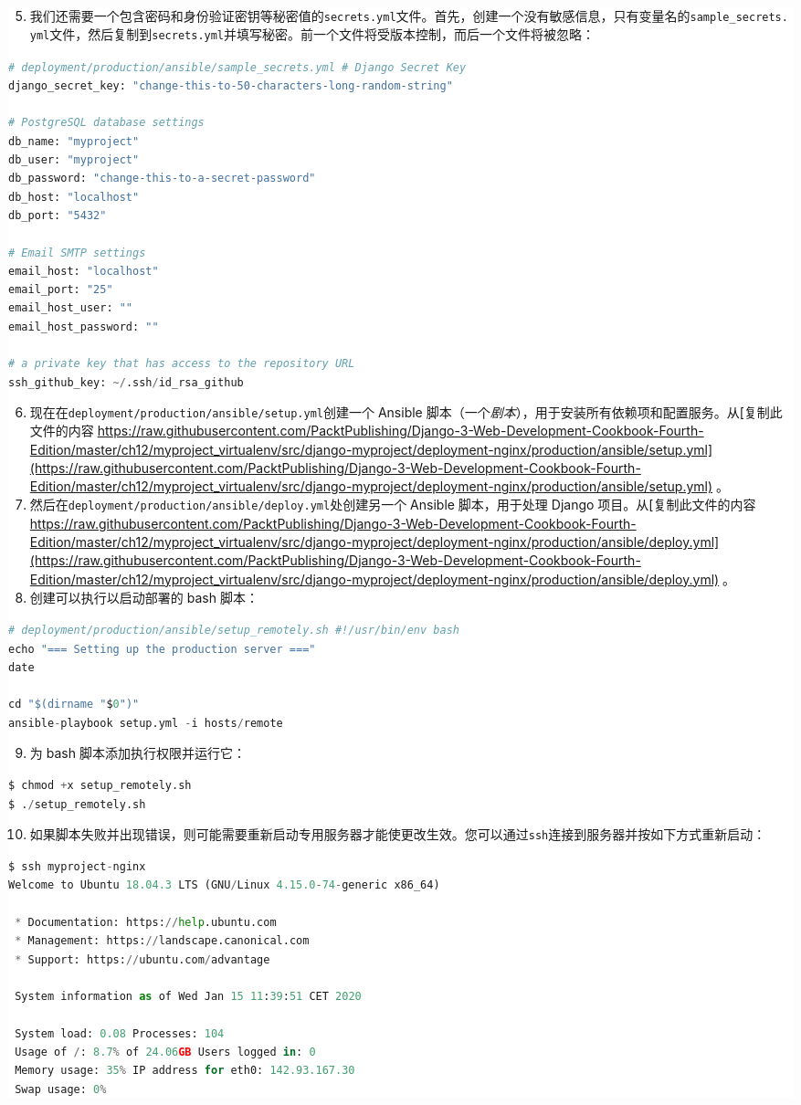 5.  我们还需要一个包含密码和身份验证密钥等秘密值的`secrets.yml`文件。首先，创建一个没有敏感信息，只有变量名的`sample_secrets.yml`文件，然后复制到`secrets.yml`并填写秘密。前一个文件将受版本控制，而后一个文件将被忽略：

```py
# deployment/production/ansible/sample_secrets.yml # Django Secret Key
django_secret_key: "change-this-to-50-characters-long-random-string"

# PostgreSQL database settings
db_name: "myproject"
db_user: "myproject"
db_password: "change-this-to-a-secret-password"
db_host: "localhost"
db_port: "5432"

# Email SMTP settings
email_host: "localhost"
email_port: "25"
email_host_user: ""
email_host_password: ""

# a private key that has access to the repository URL
ssh_github_key: ~/.ssh/id_rsa_github
```

6.  现在在`deployment/production/ansible/setup.yml`创建一个 Ansible 脚本（一个*剧本*），用于安装所有依赖项和配置服务。从[复制此文件的内容 https://raw.githubusercontent.com/PacktPublishing/Django-3-Web-Development-Cookbook-Fourth-Edition/master/ch12/myproject_virtualenv/src/django-myproject/deployment-nginx/production/ansible/setup.yml](https://raw.githubusercontent.com/PacktPublishing/Django-3-Web-Development-Cookbook-Fourth-Edition/master/ch12/myproject_virtualenv/src/django-myproject/deployment-nginx/production/ansible/setup.yml) 。
7.  然后在`deployment/production/ansible/deploy.yml`处创建另一个 Ansible 脚本，用于处理 Django 项目。从[复制此文件的内容 https://raw.githubusercontent.com/PacktPublishing/Django-3-Web-Development-Cookbook-Fourth-Edition/master/ch12/myproject_virtualenv/src/django-myproject/deployment-nginx/production/ansible/deploy.yml](https://raw.githubusercontent.com/PacktPublishing/Django-3-Web-Development-Cookbook-Fourth-Edition/master/ch12/myproject_virtualenv/src/django-myproject/deployment-nginx/production/ansible/deploy.yml) 。
8.  创建可以执行以启动部署的 bash 脚本：

```py
# deployment/production/ansible/setup_remotely.sh #!/usr/bin/env bash
echo "=== Setting up the production server ==="
date

cd "$(dirname "$0")"
ansible-playbook setup.yml -i hosts/remote
```

9.  为 bash 脚本添加执行权限并运行它：

```py
$ chmod +x setup_remotely.sh
$ ./setup_remotely.sh
```

10.  如果脚本失败并出现错误，则可能需要重新启动专用服务器才能使更改生效。您可以通过`ssh`连接到服务器并按如下方式重新启动：

```py
$ ssh myproject-nginx
Welcome to Ubuntu 18.04.3 LTS (GNU/Linux 4.15.0-74-generic x86_64)

 * Documentation: https://help.ubuntu.com
 * Management: https://landscape.canonical.com
 * Support: https://ubuntu.com/advantage

 System information as of Wed Jan 15 11:39:51 CET 2020

 System load: 0.08 Processes: 104
 Usage of /: 8.7% of 24.06GB Users logged in: 0
 Memory usage: 35% IP address for eth0: 142.93.167.30
 Swap usage: 0%
```